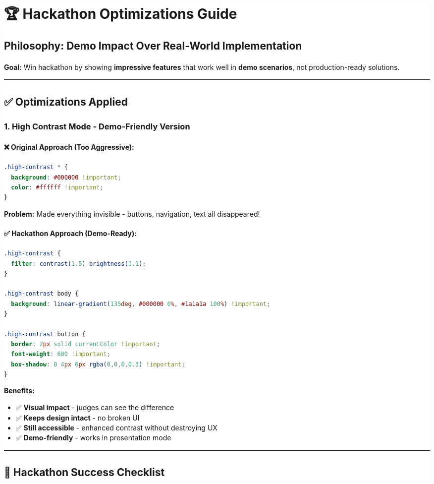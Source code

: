 # 🏆 Hackathon Optimizations Guide

## Philosophy: Demo Impact Over Real-World Implementation

**Goal:** Win hackathon by showing **impressive features** that work well in **demo scenarios**, not production-ready solutions.

---

## ✅ Optimizations Applied

### 1. High Contrast Mode - Demo-Friendly Version

#### ❌ Original Approach (Too Aggressive):
```css
.high-contrast * {
  background: #000000 !important;
  color: #ffffff !important;
}
```

**Problem:** Made everything invisible - buttons, navigation, text all disappeared!

#### ✅ Hackathon Approach (Demo-Ready):
```css
.high-contrast {
  filter: contrast(1.5) brightness(1.1);
}

.high-contrast body {
  background: linear-gradient(135deg, #000000 0%, #1a1a1a 100%) !important;
}

.high-contrast button {
  border: 2px solid currentColor !important;
  font-weight: 600 !important;
  box-shadow: 0 4px 6px rgba(0,0,0,0.3) !important;
}
```

**Benefits:**
- ✅ **Visual impact** - judges can see the difference
- ✅ **Keeps design intact** - no broken UI
- ✅ **Still accessible** - enhanced contrast without destroying UX
- ✅ **Demo-friendly** - works in presentation mode

---

## 🎯 Hackathon Success Checklist
